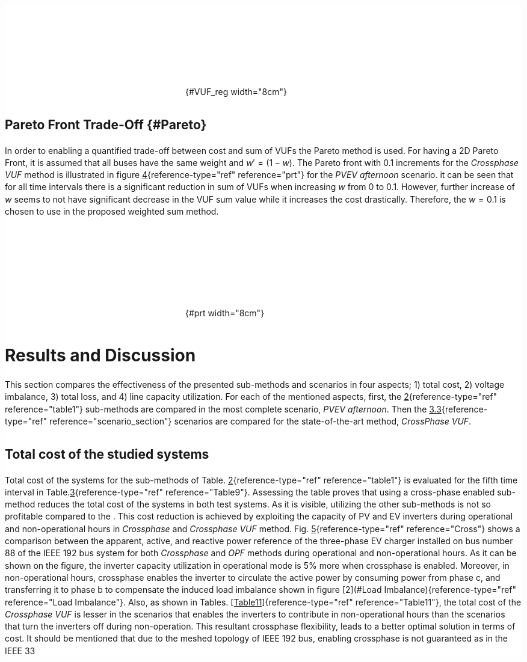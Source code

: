 
![Scatter Plot of Linear and Quadratic Regression of
VUF](pdf/VUF_reg.pdf){#VUF_reg width="8cm"}

## Pareto Front Trade-Off {#Pareto}

In order to enabling a quantified trade-off between cost and sum of VUFs
the Pareto method is used. For having a 2D Pareto Front, it is assumed
that all buses have the same weight and $w'=(1-w)$. The Pareto front
with 0.1 increments for the *Crossphase VUF* method is illustrated in
figure [4](#prt){reference-type="ref" reference="prt"} for the *PVEV
afternoon* scenario. it can be seen that for all time intervals there is
a significant reduction in sum of VUFs when increasing $w$ from 0 to
0.1. However, further increase of $w$ seems to not have significant
decrease in the VUF sum value while it increases the cost drastically.
Therefore, the $w=0.1$ is chosen to use in the proposed weighted sum
method.

![Pareto front of *Crossphase VUF* method in *PVEV afternoon*
scenario](pdf/Final.pdf){#prt width="8cm"}

# Results and Discussion

This section compares the effectiveness of the presented sub-methods and
scenarios in four aspects; 1) total cost, 2) voltage imbalance, 3) total
loss, and 4) line capacity utilization. For each of the mentioned
aspects, first, the [2](#table1){reference-type="ref"
reference="table1"} sub-methods are compared in the most complete
scenario, *PVEV afternoon*. Then the
[3.3](#scenario_section){reference-type="ref"
reference="scenario_section"} scenarios are compared for the
state-of-the-art method, *CrossPhase VUF*.

## Total cost of the studied systems

Total cost of the systems for the sub-methods of Table.
[2](#table1){reference-type="ref" reference="table1"} is evaluated for
the fifth time interval in Table.[3](#Table9){reference-type="ref"
reference="Table9"}. Assessing the table proves that using a cross-phase
enabled sub-method reduces the total cost of the systems in both test
systems. As it is visible, utilizing the other sub-methods is not so
profitable compared to the . This cost reduction is achieved by
exploiting the capacity of PV and EV inverters during operational and
non-operational hours in *Crossphase* and *Crossphase VUF* method. Fig.
[5](#Cross){reference-type="ref" reference="Cross"} shows a comparison
between the apparent, active, and reactive power reference of the
three-phase EV charger installed on bus number 88 of the IEEE 192 bus
system for both *Crossphase* and *OPF* methods during operational and
non-operational hours. As it can be shown on the figure, the inverter
capacity utilization in operational mode is 5% more when crossphase is
enabled. Moreover, in non-operational hours, crossphase enables the
inverter to circulate the active power by consuming power from phase c,
and transferring it to phase b to compensate the induced load imbalance
shown in figure [2](#Load Imbalance){reference-type="ref"
reference="Load Imbalance"}. Also, as shown in Tables.
[\[Table11\]](#Table11){reference-type="ref" reference="Table11"}, the
total cost of the *Crossphase VUF* is lesser in the scenarios that
enables the inverters to contribute in non-operational hours than the
scenarios that turn the inverters off during non-operation. This
resultant crossphase flexibility, leads to a better optimal solution in
terms of cost. It should be mentioned that due to the meshed topology of
IEEE 192 bus, enabling crossphase is not guaranteed as in the IEEE 33